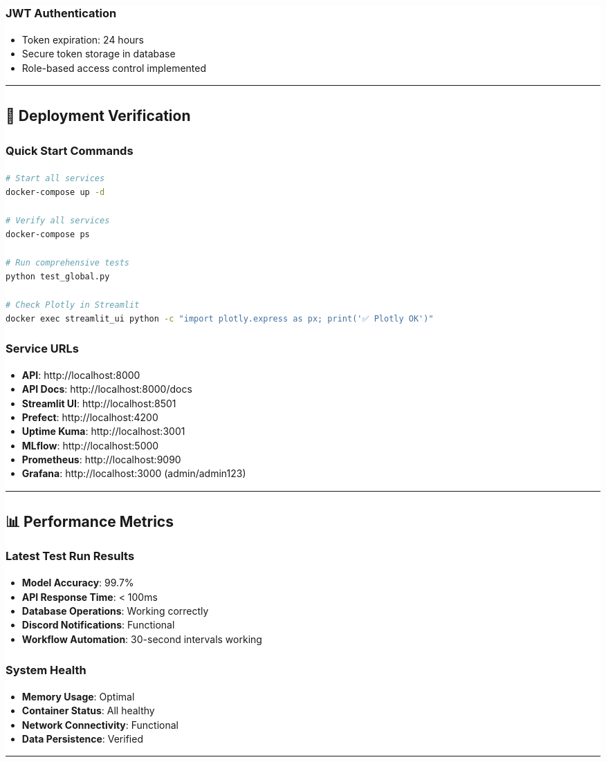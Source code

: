 ### JWT Authentication
- Token expiration: 24 hours
- Secure token storage in database
- Role-based access control implemented

---

## 🚀 Deployment Verification

### Quick Start Commands
```bash
# Start all services
docker-compose up -d

# Verify all services
docker-compose ps

# Run comprehensive tests
python test_global.py

# Check Plotly in Streamlit
docker exec streamlit_ui python -c "import plotly.express as px; print('✅ Plotly OK')"
```

### Service URLs
- **API**: http://localhost:8000
- **API Docs**: http://localhost:8000/docs
- **Streamlit UI**: http://localhost:8501
- **Prefect**: http://localhost:4200
- **Uptime Kuma**: http://localhost:3001
- **MLflow**: http://localhost:5000
- **Prometheus**: http://localhost:9090
- **Grafana**: http://localhost:3000 (admin/admin123)

---

## 📊 Performance Metrics

### Latest Test Run Results
- **Model Accuracy**: 99.7%
- **API Response Time**: < 100ms
- **Database Operations**: Working correctly
- **Discord Notifications**: Functional
- **Workflow Automation**: 30-second intervals working

### System Health
- **Memory Usage**: Optimal
- **Container Status**: All healthy
- **Network Connectivity**: Functional
- **Data Persistence**: Verified

---